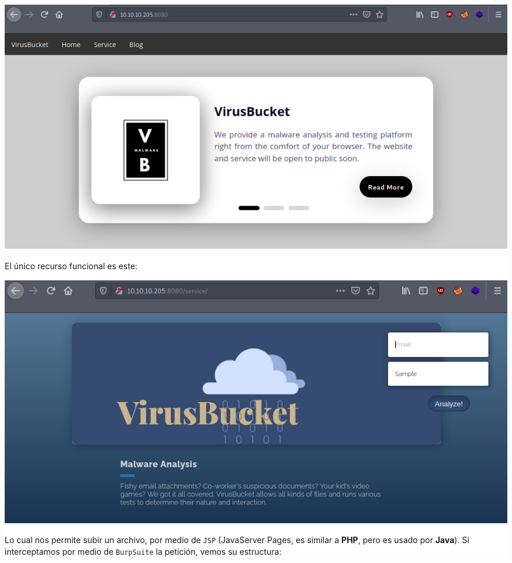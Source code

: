 ![274page8080](https://raw.githubusercontent.com/lanzt/blog/main/assets/images/HTB/feline/274page8080.png)

El único recurso funcional es este:

![274page8080_service](https://raw.githubusercontent.com/lanzt/blog/main/assets/images/HTB/feline/274page8080_service.png)

Lo cual nos permite subir un archivo, por medio de `JSP` (JavaServer Pages, es similar a **PHP**, pero es usado por **Java**). Si interceptamos por medio de `BurpSuite` la petición, vemos su estructura:
